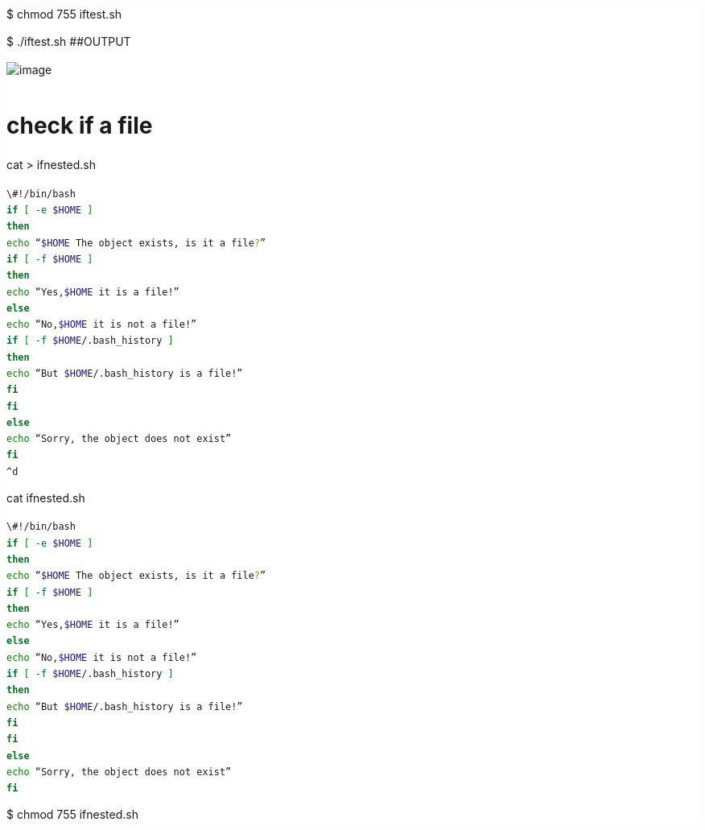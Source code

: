 $ chmod 755 iftest.sh
 
$ ./iftest.sh 
##OUTPUT

![image](https://github.com/user-attachments/assets/23e946ea-f040-440d-b86f-7a7790d08846)

# check if a file
cat > ifnested.sh 
```bash
\#!/bin/bash
if [ -e $HOME ]
then
echo “$HOME The object exists, is it a file?”
if [ -f $HOME ]
then
echo “Yes,$HOME it is a file!”
else
echo “No,$HOME it is not a file!”
if [ -f $HOME/.bash_history ]
then
echo “But $HOME/.bash_history is a file!”
fi
fi
else
echo “Sorry, the object does not exist”
fi
^d
```

cat ifnested.sh 
```bash
\#!/bin/bash
if [ -e $HOME ]
then
echo “$HOME The object exists, is it a file?”
if [ -f $HOME ]
then
echo “Yes,$HOME it is a file!”
else
echo “No,$HOME it is not a file!”
if [ -f $HOME/.bash_history ]
then
echo “But $HOME/.bash_history is a file!”
fi
fi
else
echo “Sorry, the object does not exist”
fi
```

$ chmod 755 ifnested.sh
 